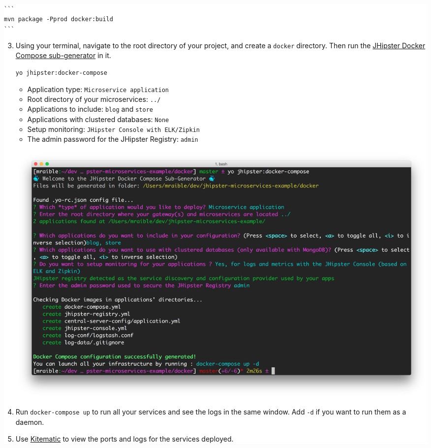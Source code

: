     ```
    mvn package -Pprod docker:build
    ```
    
3. Using your terminal, navigate to the root directory of your project, and create a `docker` directory. Then run the 
[JHipster Docker Compose sub-generator](https://jhipster.github.io/docker-compose/#docker-compose-subgen) in it.

    ```
    yo jhipster:docker-compose
    ````
    
    * Application type: `Microservice application`
    * Root directory of your microservices: `../`
    * Applications to include: `blog` and `store`
    * Applications with clustered databases: `None`
    * Setup monitoring: `JHipster Console with ELK/Zipkin`
    * The admin password for the JHipster Registry: `admin`
    
    ![Generating Docker](static/generate-docker.png)
    
4. Run `docker-compose up` to run all your services and see the logs in the same window. Add `-d` if you want to run 
them as a daemon.
    
5. Use [Kitematic](https://kitematic.com/) to view the ports and logs for the services deployed.
